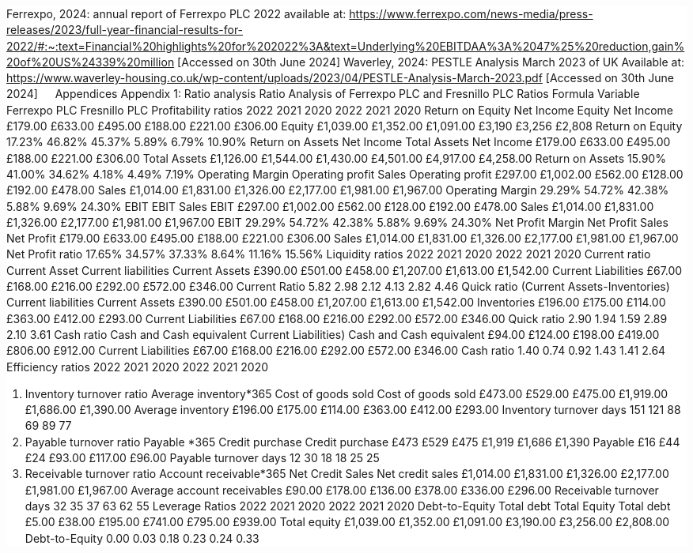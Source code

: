 Ferrexpo, 2024: annual report of Ferrexpo PLC 2022 available at:  https://www.ferrexpo.com/news-media/press-releases/2023/full-year-financial-results-for-2022/#:~:text=Financial%20highlights%20for%202022%3A&text=Underlying%20EBITDAA%3A%2047%25%20reduction,gain%20of%20US%24339%20million [Accessed on 30th June 2024]
Waverley, 2024: PESTLE Analysis March 2023 of UK Available at:  https://www.waverley-housing.co.uk/wp-content/uploads/2023/04/PESTLE-Analysis-March-2023.pdf [Accessed on 30th June 2024]
 
Appendices 
Appendix 1: Ratio analysis 
Ratio Analysis of Ferrexpo PLC  and Fresnillo PLC
Ratios 	Formula	Variable 	Ferrexpo PLC	Fresnillo PLC
Profitability ratios	 	 	2022	2021	2020	2022	2021	2020
Return on Equity 	Net Income 
Equity 	Net Income 	£179.00	£633.00	£495.00	£188.00	£221.00	£306.00
		Equity 	£1,039.00	£1,352.00	£1,091.00	£3,190	£3,256	£2,808
		Return on Equity	17.23%	46.82%	45.37%	5.89%	6.79%	10.90%
Return on Assets  	Net Income 
Total Assets 	Net Income 	£179.00	£633.00	£495.00	£188.00	£221.00	£306.00
		Total Assets	£1,126.00	£1,544.00	£1,430.00	£4,501.00	£4,917.00	£4,258.00
		Return on Assets  	15.90%	41.00%	34.62%	4.18%	4.49%	7.19%
Operating Margin 	Operating profit 
Sales	Operating profit 	£297.00	£1,002.00	£562.00	£128.00	£192.00	£478.00
		Sales	£1,014.00	£1,831.00	£1,326.00	£2,177.00	£1,981.00	£1,967.00
		Operating Margin 	29.29%	54.72%	42.38%	5.88%	9.69%	24.30%
EBIT 	EBIT
Sales	EBIT	£297.00	£1,002.00	£562.00	£128.00	£192.00	£478.00
		Sales	£1,014.00	£1,831.00	£1,326.00	£2,177.00	£1,981.00	£1,967.00
		EBIT 	29.29%	54.72%	42.38%	5.88%	9.69%	24.30%
Net Profit Margin 	Net Profit
Sales	Net Profit	£179.00	£633.00	£495.00	£188.00	£221.00	£306.00
		Sales	£1,014.00	£1,831.00	£1,326.00	£2,177.00	£1,981.00	£1,967.00
		Net Profit ratio 	17.65%	34.57%	37.33%	8.64%	11.16%	15.56%
Liquidity ratios 	 	 	2022	2021	2020	2022	2021	2020
Current ratio	Current Asset
Current liabilities	Current Assets	£390.00	£501.00	£458.00	£1,207.00	£1,613.00	£1,542.00
		Current Liabilities	£67.00	£168.00	£216.00	£292.00	£572.00	£346.00
		Current Ratio	5.82	2.98	2.12	4.13	2.82	4.46
Quick ratio 	(Current Assets-Inventories)
Current liabilities	Current Assets	£390.00	£501.00	£458.00	£1,207.00	£1,613.00	£1,542.00
		Inventories	£196.00	£175.00	£114.00	£363.00	£412.00	£293.00
		Current Liabilities	£67.00	£168.00	£216.00	£292.00	£572.00	£346.00
		Quick ratio 	2.90	1.94	1.59	2.89	2.10	3.61
Cash ratio	Cash and Cash equivalent
Current Liabilities)	Cash and Cash equivalent	£94.00	£124.00	£198.00	£419.00	£806.00	£912.00
		Current Liabilities	£67.00	£168.00	£216.00	£292.00	£572.00	£346.00
		Cash ratio	1.40	0.74	0.92	1.43	1.41	2.64
Efficiency ratios 	 	 	2022	2021	2020	2022	2021	2020
1. Inventory turnover ratio	Average inventory*365
Cost of goods sold	Cost of goods sold	£473.00	£529.00	£475.00	£1,919.00	£1,686.00	£1,390.00
		Average inventory	£196.00	£175.00	£114.00	£363.00	£412.00	£293.00
		Inventory turnover days 	151	121	88	69	89	77
2. Payable turnover ratio 	Payable *365 
Credit purchase	Credit purchase  	£473	£529	£475	£1,919	£1,686	£1,390
		Payable	£16	£44	£24	£93.00	£117.00	£96.00
		Payable turnover days 	12	30	18	18	25	25
3. Receivable turnover ratio	 Account receivable*365
Net Credit Sales	Net credit sales	£1,014.00	£1,831.00	£1,326.00	£2,177.00	£1,981.00	£1,967.00
		Average account receivables	£90.00	£178.00	£136.00	£378.00	£336.00	£296.00
		Receivable turnover days 	32	35	37	63	62	55
Leverage Ratios	 	 	2022	2021	2020	2022	2021	2020
Debt-to-Equity  	Total debt
Total Equity	Total debt	£5.00	£38.00	£195.00	£741.00	£795.00	£939.00
		Total equity	£1,039.00	£1,352.00	£1,091.00	£3,190.00	£3,256.00	£2,808.00
		Debt-to-Equity 	0.00	0.03	0.18	0.23	0.24	0.33